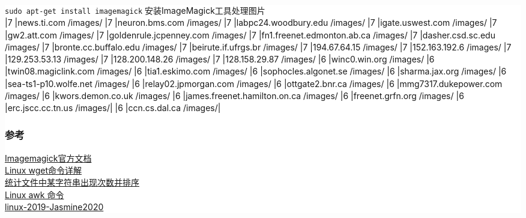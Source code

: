 ```sudo apt-get install imagemagick``` 安装ImageMagick工具处理图片   
      |7 |news.ti.com /images/
      |7 |neuron.bms.com /images/
      |7 |labpc24.woodbury.edu /images/
      |7 |igate.uswest.com /images/
      |7 |gw2.att.com /images/
      |7 |goldenrule.jcpenney.com /images/
      |7 |fn1.freenet.edmonton.ab.ca /images/
      |7 |dasher.csd.sc.edu /images/
      |7 |bronte.cc.buffalo.edu /images/
      |7 |beirute.if.ufrgs.br /images/
      |7 |194.67.64.15 /images/
      |7 |152.163.192.6 /images/
      |7 |129.253.53.13 /images/
      |7 |128.200.148.26 /images/
      |7 |128.158.29.87 /images/
      |6 |winc0.win.org /images/
      |6 |twin08.magiclink.com /images/
      |6 |tia1.eskimo.com /images/
      |6 |sophocles.algonet.se /images/
      |6 |sharma.jax.org /images/
      |6 |sea-ts1-p10.wolfe.net /images/
      |6 |relay02.jpmorgan.com /images/
      |6 |ottgate2.bnr.ca /images/
      |6 |mmg7317.dukepower.com /images/
      |6 |kwors.demon.co.uk /images/
      |6 |james.freenet.hamilton.on.ca /images/
      |6 |freenet.grfn.org /images/
      |6 |erc.jscc.cc.tn.us /images/|
      |6 |ccn.cs.dal.ca /images/|

### 参考  

[Imagemagick官方文档](https://imagemagick.org/index.php)  
[Linux wget命令详解](https://www.cnblogs.com/ftl1012/p/9265699.html)  
[统计文件中某字符串出现次数并排序](https://www.cnblogs.com/wangbaihan/p/9262296.html)  
[Linux awk 命令](https://www.runoob.com/linux/linux-comm-awk.html)  
[linux-2019-Jasmine2020](https://github.com/CUCCS/linux-2019-Jasmine2020/blob/linux4/Lab4_Shell%E7%BC%96%E7%A8%8B/lab4%20shell%E7%BC%96%E7%A8%8B.md)  
